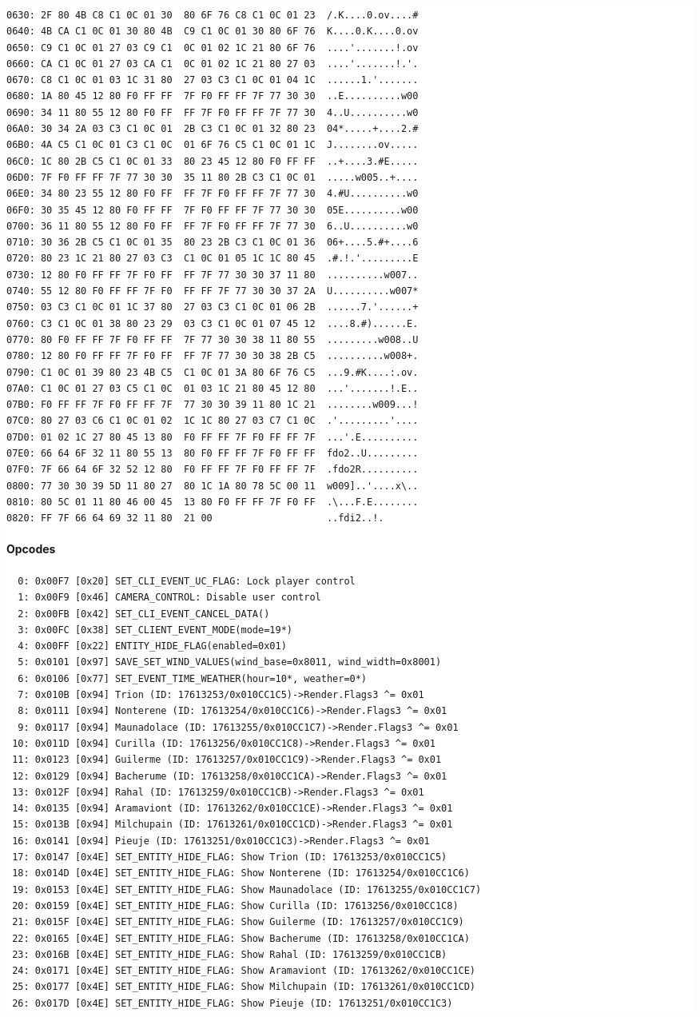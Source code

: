 ```
0630: 2F 80 4B C8 C1 0C 01 30  80 6F 76 C8 C1 0C 01 23  /.K....0.ov....#
0640: 4B CA C1 0C 01 30 80 4B  C9 C1 0C 01 30 80 6F 76  K....0.K....0.ov
0650: C9 C1 0C 01 27 03 C9 C1  0C 01 02 1C 21 80 6F 76  ....'.......!.ov
0660: CA C1 0C 01 27 03 CA C1  0C 01 02 1C 21 80 27 03  ....'.......!.'.
0670: C8 C1 0C 01 03 1C 31 80  27 03 C3 C1 0C 01 04 1C  ......1.'.......
0680: 1A 80 45 12 80 F0 FF FF  7F F0 FF FF 7F 77 30 30  ..E..........w00
0690: 34 11 80 55 12 80 F0 FF  FF 7F F0 FF FF 7F 77 30  4..U..........w0
06A0: 30 34 2A 03 C3 C1 0C 01  2B C3 C1 0C 01 32 80 23  04*.....+....2.#
06B0: 4A C5 C1 0C 01 C3 C1 0C  01 6F 76 C5 C1 0C 01 1C  J........ov.....
06C0: 1C 80 2B C5 C1 0C 01 33  80 23 45 12 80 F0 FF FF  ..+....3.#E.....
06D0: 7F F0 FF FF 7F 77 30 30  35 11 80 2B C3 C1 0C 01  .....w005..+....
06E0: 34 80 23 55 12 80 F0 FF  FF 7F F0 FF FF 7F 77 30  4.#U..........w0
06F0: 30 35 45 12 80 F0 FF FF  7F F0 FF FF 7F 77 30 30  05E..........w00
0700: 36 11 80 55 12 80 F0 FF  FF 7F F0 FF FF 7F 77 30  6..U..........w0
0710: 30 36 2B C5 C1 0C 01 35  80 23 2B C3 C1 0C 01 36  06+....5.#+....6
0720: 80 23 1C 21 80 27 03 C3  C1 0C 01 05 1C 1C 80 45  .#.!.'.........E
0730: 12 80 F0 FF FF 7F F0 FF  FF 7F 77 30 30 37 11 80  ..........w007..
0740: 55 12 80 F0 FF FF 7F F0  FF FF 7F 77 30 30 37 2A  U..........w007*
0750: 03 C3 C1 0C 01 1C 37 80  27 03 C3 C1 0C 01 06 2B  ......7.'......+
0760: C3 C1 0C 01 38 80 23 29  03 C3 C1 0C 01 07 45 12  ....8.#)......E.
0770: 80 F0 FF FF 7F F0 FF FF  7F 77 30 30 38 11 80 55  .........w008..U
0780: 12 80 F0 FF FF 7F F0 FF  FF 7F 77 30 30 38 2B C5  ..........w008+.
0790: C1 0C 01 39 80 23 4B C5  C1 0C 01 3A 80 6F 76 C5  ...9.#K....:.ov.
07A0: C1 0C 01 27 03 C5 C1 0C  01 03 1C 21 80 45 12 80  ...'.......!.E..
07B0: F0 FF FF 7F F0 FF FF 7F  77 30 30 39 11 80 1C 21  ........w009...!
07C0: 80 27 03 C6 C1 0C 01 02  1C 1C 80 27 03 C7 C1 0C  .'.........'....
07D0: 01 02 1C 27 80 45 13 80  F0 FF FF 7F F0 FF FF 7F  ...'.E..........
07E0: 66 64 6F 32 11 80 55 13  80 F0 FF FF 7F F0 FF FF  fdo2..U.........
07F0: 7F 66 64 6F 32 52 12 80  F0 FF FF 7F F0 FF FF 7F  .fdo2R..........
0800: 77 30 30 39 5D 11 80 27  80 1C 1A 80 78 5C 00 11  w009]..'....x\..
0810: 80 5C 01 11 80 46 00 45  13 80 F0 FF FF 7F F0 FF  .\...F.E........
0820: FF 7F 66 64 69 32 11 80  21 00                    ..fdi2..!.      
```

#### Opcodes

```
  0: 0x00F7 [0x20] SET_CLI_EVENT_UC_FLAG: Lock player control
  1: 0x00F9 [0x46] CAMERA_CONTROL: Disable user control
  2: 0x00FB [0x42] SET_CLI_EVENT_CANCEL_DATA()
  3: 0x00FC [0x38] SET_CLIENT_EVENT_MODE(mode=19*)
  4: 0x00FF [0x22] ENTITY_HIDE_FLAG(enabled=0x01)
  5: 0x0101 [0x97] SAVE_SET_WIND_VALUES(wind_base=0x8011, wind_width=0x8001)
  6: 0x0106 [0x77] SET_EVENT_TIME_WEATHER(hour=10*, weather=0*)
  7: 0x010B [0x94] Trion (ID: 17613253/0x010CC1C5)->Render.Flags3 ^= 0x01
  8: 0x0111 [0x94] Nonterene (ID: 17613254/0x010CC1C6)->Render.Flags3 ^= 0x01
  9: 0x0117 [0x94] Maunadolace (ID: 17613255/0x010CC1C7)->Render.Flags3 ^= 0x01
 10: 0x011D [0x94] Curilla (ID: 17613256/0x010CC1C8)->Render.Flags3 ^= 0x01
 11: 0x0123 [0x94] Guilerme (ID: 17613257/0x010CC1C9)->Render.Flags3 ^= 0x01
 12: 0x0129 [0x94] Bacherume (ID: 17613258/0x010CC1CA)->Render.Flags3 ^= 0x01
 13: 0x012F [0x94] Rahal (ID: 17613259/0x010CC1CB)->Render.Flags3 ^= 0x01
 14: 0x0135 [0x94] Aramaviont (ID: 17613262/0x010CC1CE)->Render.Flags3 ^= 0x01
 15: 0x013B [0x94] Milchupain (ID: 17613261/0x010CC1CD)->Render.Flags3 ^= 0x01
 16: 0x0141 [0x94] Pieuje (ID: 17613251/0x010CC1C3)->Render.Flags3 ^= 0x01
 17: 0x0147 [0x4E] SET_ENTITY_HIDE_FLAG: Show Trion (ID: 17613253/0x010CC1C5)
 18: 0x014D [0x4E] SET_ENTITY_HIDE_FLAG: Show Nonterene (ID: 17613254/0x010CC1C6)
 19: 0x0153 [0x4E] SET_ENTITY_HIDE_FLAG: Show Maunadolace (ID: 17613255/0x010CC1C7)
 20: 0x0159 [0x4E] SET_ENTITY_HIDE_FLAG: Show Curilla (ID: 17613256/0x010CC1C8)
 21: 0x015F [0x4E] SET_ENTITY_HIDE_FLAG: Show Guilerme (ID: 17613257/0x010CC1C9)
 22: 0x0165 [0x4E] SET_ENTITY_HIDE_FLAG: Show Bacherume (ID: 17613258/0x010CC1CA)
 23: 0x016B [0x4E] SET_ENTITY_HIDE_FLAG: Show Rahal (ID: 17613259/0x010CC1CB)
 24: 0x0171 [0x4E] SET_ENTITY_HIDE_FLAG: Show Aramaviont (ID: 17613262/0x010CC1CE)
 25: 0x0177 [0x4E] SET_ENTITY_HIDE_FLAG: Show Milchupain (ID: 17613261/0x010CC1CD)
 26: 0x017D [0x4E] SET_ENTITY_HIDE_FLAG: Show Pieuje (ID: 17613251/0x010CC1C3)
```